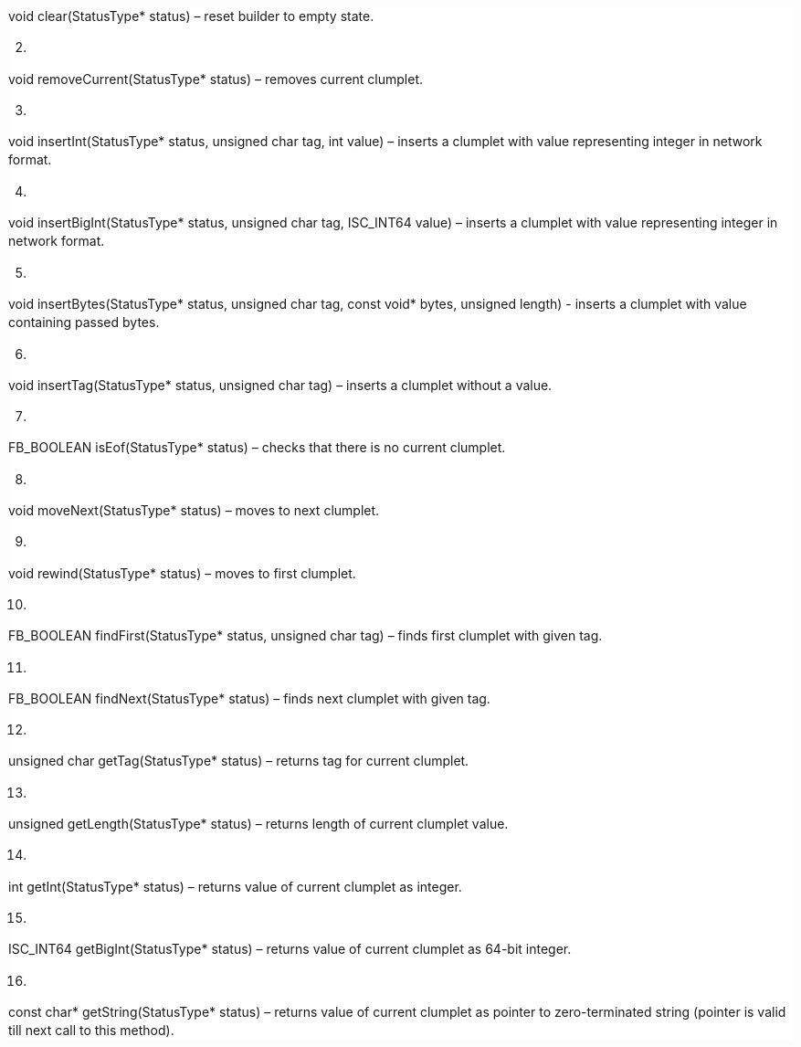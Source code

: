 void clear(StatusType\* status) – reset builder to empty state.

2. 

void removeCurrent(StatusType\* status) – removes current clumplet.

3. 

void insertInt(StatusType\* status, unsigned char tag, int value) – inserts a clumplet with value representing integer in network format.

4. 

void insertBigInt(StatusType\* status, unsigned char tag, ISC\_INT64 value) – inserts a clumplet with value representing integer in network format.

5. 

void insertBytes(StatusType\* status, unsigned char tag, const void\* bytes, unsigned length) - inserts a clumplet with value containing passed bytes.

6. 

void insertTag(StatusType\* status, unsigned char tag) – inserts a clumplet without a value.

7. 

FB\_BOOLEAN isEof(StatusType\* status) – checks that there is no current clumplet.

8. 

void moveNext(StatusType\* status) – moves to next clumplet.

9. 

void rewind(StatusType\* status) – moves to first clumplet.

10. 

FB\_BOOLEAN findFirst(StatusType\* status, unsigned char tag) – finds first clumplet with given tag.

11. 

FB\_BOOLEAN findNext(StatusType\* status) – finds next clumplet with given tag.

12. 

unsigned char getTag(StatusType\* status) – returns tag for current clumplet.

13. 

unsigned getLength(StatusType\* status) – returns length of current clumplet value.

14. 

int getInt(StatusType\* status) – returns value of current clumplet as integer.

15. 

ISC\_INT64 getBigInt(StatusType\* status) – returns value of current clumplet as 64-bit integer.

16. 

const char\* getString(StatusType\* status) – returns value of current clumplet as pointer to zero-terminated string (pointer is valid till next call to this method).
